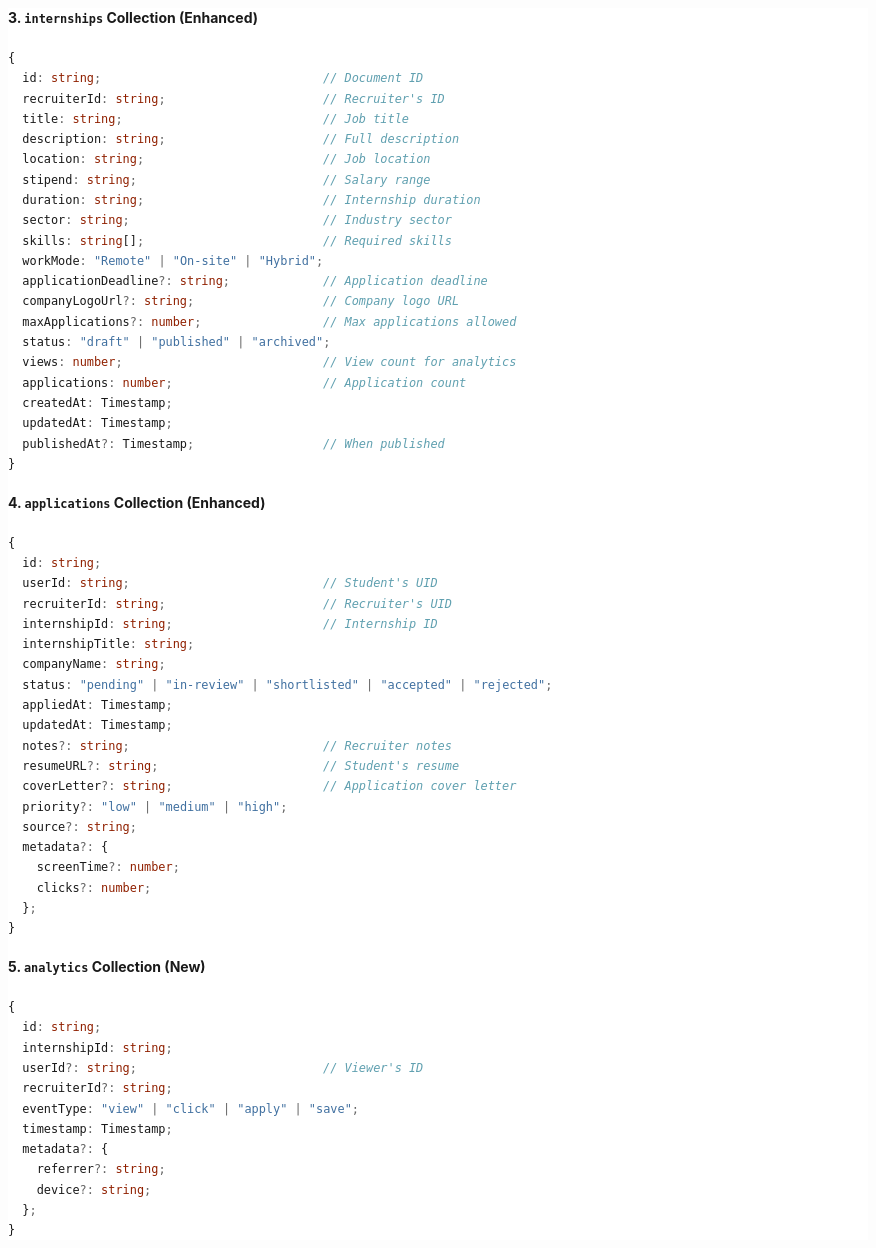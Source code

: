 #### 3. `internships` Collection (Enhanced)
```typescript
{
  id: string;                               // Document ID
  recruiterId: string;                      // Recruiter's ID
  title: string;                            // Job title
  description: string;                      // Full description
  location: string;                         // Job location
  stipend: string;                          // Salary range
  duration: string;                         // Internship duration
  sector: string;                           // Industry sector
  skills: string[];                         // Required skills
  workMode: "Remote" | "On-site" | "Hybrid";
  applicationDeadline?: string;             // Application deadline
  companyLogoUrl?: string;                  // Company logo URL
  maxApplications?: number;                 // Max applications allowed
  status: "draft" | "published" | "archived";
  views: number;                            // View count for analytics
  applications: number;                     // Application count
  createdAt: Timestamp;
  updatedAt: Timestamp;
  publishedAt?: Timestamp;                  // When published
}
```

#### 4. `applications` Collection (Enhanced)
```typescript
{
  id: string;
  userId: string;                           // Student's UID
  recruiterId: string;                      // Recruiter's UID
  internshipId: string;                     // Internship ID
  internshipTitle: string;
  companyName: string;
  status: "pending" | "in-review" | "shortlisted" | "accepted" | "rejected";
  appliedAt: Timestamp;
  updatedAt: Timestamp;
  notes?: string;                           // Recruiter notes
  resumeURL?: string;                       // Student's resume
  coverLetter?: string;                     // Application cover letter
  priority?: "low" | "medium" | "high";
  source?: string;
  metadata?: {
    screenTime?: number;
    clicks?: number;
  };
}
```

#### 5. `analytics` Collection (New)
```typescript
{
  id: string;
  internshipId: string;
  userId?: string;                          // Viewer's ID
  recruiterId?: string;
  eventType: "view" | "click" | "apply" | "save";
  timestamp: Timestamp;
  metadata?: {
    referrer?: string;
    device?: string;
  };
}
```
